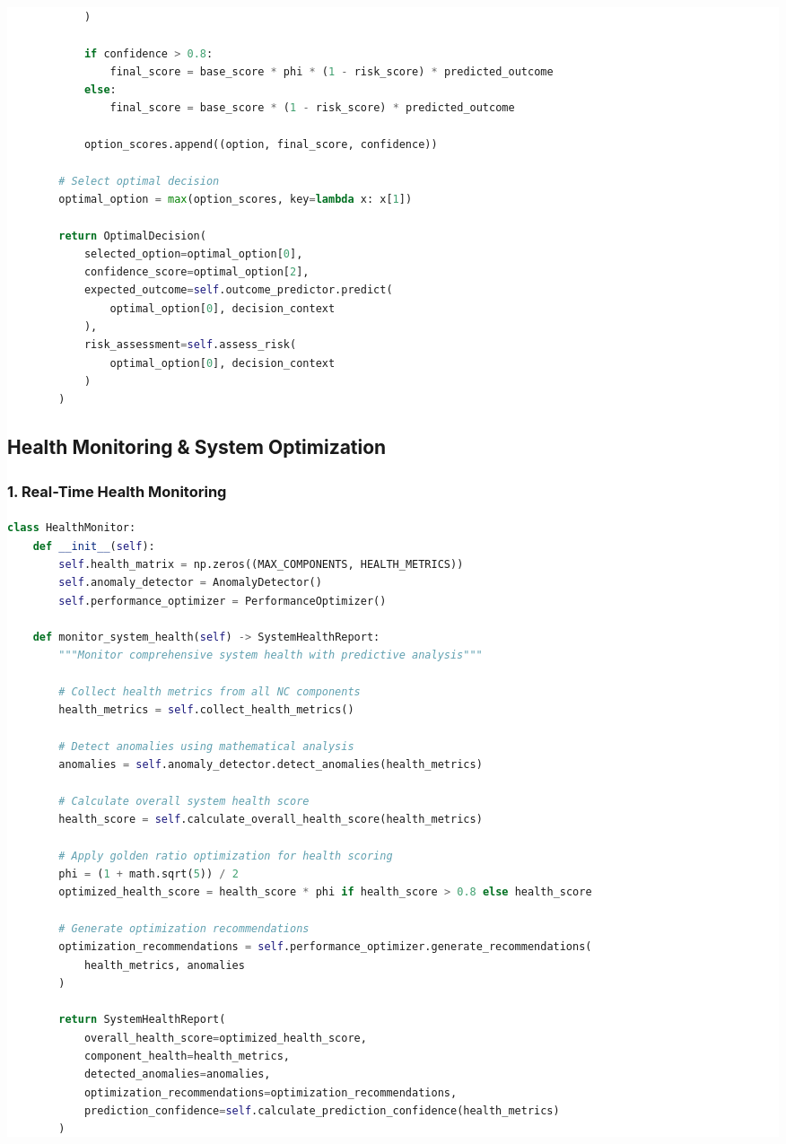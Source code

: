 ```python
            )
            
            if confidence > 0.8:
                final_score = base_score * phi * (1 - risk_score) * predicted_outcome
            else:
                final_score = base_score * (1 - risk_score) * predicted_outcome
            
            option_scores.append((option, final_score, confidence))
        
        # Select optimal decision
        optimal_option = max(option_scores, key=lambda x: x[1])
        
        return OptimalDecision(
            selected_option=optimal_option[0],
            confidence_score=optimal_option[2],
            expected_outcome=self.outcome_predictor.predict(
                optimal_option[0], decision_context
            ),
            risk_assessment=self.assess_risk(
                optimal_option[0], decision_context
            )
        )
```

## Health Monitoring & System Optimization

### 1. Real-Time Health Monitoring
```python
class HealthMonitor:
    def __init__(self):
        self.health_matrix = np.zeros((MAX_COMPONENTS, HEALTH_METRICS))
        self.anomaly_detector = AnomalyDetector()
        self.performance_optimizer = PerformanceOptimizer()
        
    def monitor_system_health(self) -> SystemHealthReport:
        """Monitor comprehensive system health with predictive analysis"""
        
        # Collect health metrics from all NC components
        health_metrics = self.collect_health_metrics()
        
        # Detect anomalies using mathematical analysis
        anomalies = self.anomaly_detector.detect_anomalies(health_metrics)
        
        # Calculate overall system health score
        health_score = self.calculate_overall_health_score(health_metrics)
        
        # Apply golden ratio optimization for health scoring
        phi = (1 + math.sqrt(5)) / 2
        optimized_health_score = health_score * phi if health_score > 0.8 else health_score
        
        # Generate optimization recommendations
        optimization_recommendations = self.performance_optimizer.generate_recommendations(
            health_metrics, anomalies
        )
        
        return SystemHealthReport(
            overall_health_score=optimized_health_score,
            component_health=health_metrics,
            detected_anomalies=anomalies,
            optimization_recommendations=optimization_recommendations,
            prediction_confidence=self.calculate_prediction_confidence(health_metrics)
        )
```